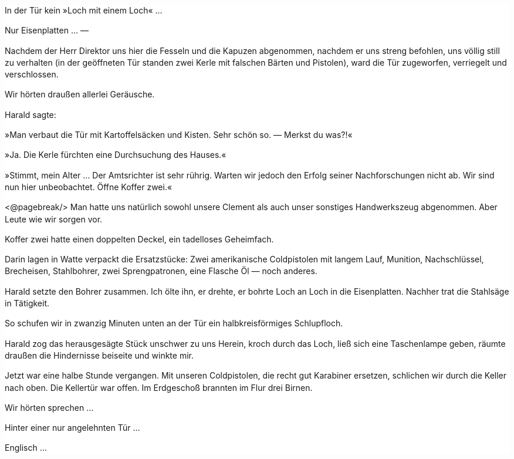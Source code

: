 In der Tür kein »Loch mit einem Loch« …

Nur Eisenplatten … —

Nachdem der Herr Direktor uns hier die Fesseln
und die Kapuzen abgenommen, nachdem er uns streng befohlen,
uns völlig still zu verhalten (in der geöffneten
Tür standen zwei Kerle mit falschen Bärten und Pistolen),
ward die Tür zugeworfen, verriegelt und verschlossen.

Wir hörten draußen allerlei Geräusche.

Harald sagte:

»Man verbaut die Tür mit Kartoffelsäcken und Kisten.
Sehr schön so. — Merkst du was?!«

»Ja. Die Kerle fürchten eine Durchsuchung des Hauses.«

»Stimmt, mein Alter … Der Amtsrichter ist sehr rührig.
Warten wir jedoch den Erfolg seiner Nachforschungen nicht
ab. Wir sind nun hier unbeobachtet. Öffne Koffer zwei.«

<@pagebreak/>
Man hatte uns natürlich sowohl unsere Clement als auch
unser sonstiges Handwerkszeug abgenommen. Aber Leute
wie wir sorgen vor.

Koffer zwei hatte einen doppelten Deckel, ein tadelloses
Geheimfach.

Darin lagen in Watte verpackt die Ersatzstücke: Zwei
amerikanische Coldpistolen mit langem Lauf, Munition, Nachschlüssel,
Brecheisen, Stahlbohrer, zwei Sprengpatronen, eine
Flasche Öl — noch anderes.

Harald setzte den Bohrer zusammen. Ich ölte ihn, er
drehte, er bohrte Loch an Loch in die Eisenplatten. Nachher
trat die Stahlsäge in Tätigkeit.

So schufen wir in zwanzig Minuten unten an der Tür
ein halbkreisförmiges Schlupfloch.

Harald zog das herausgesägte Stück unschwer zu uns
Herein, kroch durch das Loch, ließ sich eine Taschenlampe
geben, räumte draußen die Hindernisse beiseite und winkte
mir.

Jetzt war eine halbe Stunde vergangen. Mit unseren
Coldpistolen, die recht gut Karabiner ersetzen, schlichen wir
durch die Keller nach oben. Die Kellertür war offen. Im
Erdgeschoß brannten im Flur drei Birnen.

Wir hörten sprechen …

Hinter einer nur angelehnten Tür …

Englisch …
